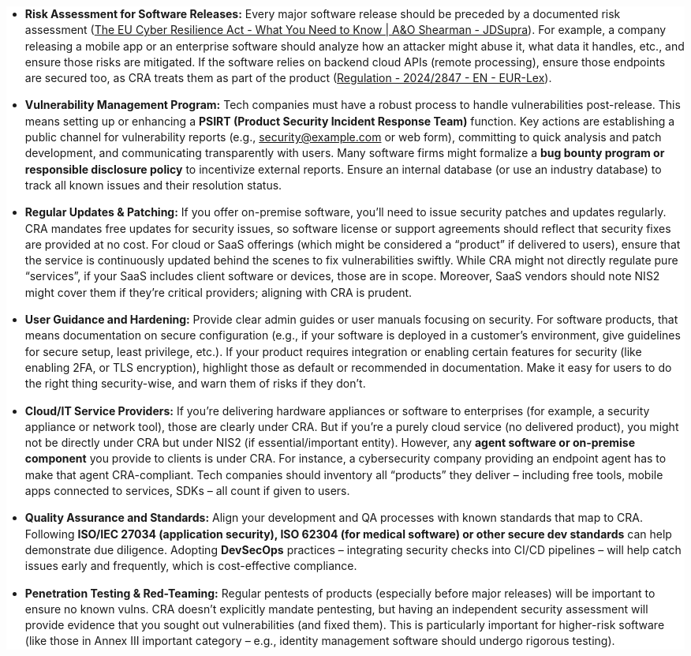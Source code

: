 - **Risk Assessment for Software Releases:** Every major software release should be preceded by a documented risk assessment ([The EU Cyber Resilience Act - What You Need to Know | A&O Shearman - JDSupra](https://www.jdsupra.com/legalnews/the-eu-cyber-resilience-act-what-you-3657173/#:~:text=,cannot%20be%20shorter%20than%2010)). For example, a company releasing a mobile app or an enterprise software should analyze how an attacker might abuse it, what data it handles, etc., and ensure those risks are mitigated. If the software relies on backend cloud APIs (remote processing), ensure those endpoints are secured too, as CRA treats them as part of the product ([Regulation - 2024/2847 - EN - EUR-Lex](https://eur-lex.europa.eu/legal-content/EN/TXT/?uri=CELEX%3A32024R2847#:~:text=a%C2%A0product%20with%20digital%20elements%20to,In%20such%20a%C2%A0case%2C%20the%20service)).

- **Vulnerability Management Program:** Tech companies must have a robust process to handle vulnerabilities post-release. This means setting up or enhancing a **PSIRT (Product Security Incident Response Team)** function. Key actions are establishing a public channel for vulnerability reports (e.g., <security@example.com> or web form), committing to quick analysis and patch development, and communicating transparently with users. Many software firms might formalize a **bug bounty program or responsible disclosure policy** to incentivize external reports. Ensure an internal database (or use an industry database) to track all known issues and their resolution status.

- **Regular Updates & Patching:** If you offer on-premise software, you’ll need to issue security patches and updates regularly. CRA mandates free updates for security issues, so software license or support agreements should reflect that security fixes are provided at no cost. For cloud or SaaS offerings (which might be considered a “product” if delivered to users), ensure that the service is continuously updated behind the scenes to fix vulnerabilities swiftly. While CRA might not directly regulate pure “services”, if your SaaS includes client software or devices, those are in scope. Moreover, SaaS vendors should note NIS2 might cover them if they’re critical providers; aligning with CRA is prudent.

- **User Guidance and Hardening:** Provide clear admin guides or user manuals focusing on security. For software products, that means documentation on secure configuration (e.g., if your software is deployed in a customer’s environment, give guidelines for secure setup, least privilege, etc.). If your product requires integration or enabling certain features for security (like enabling 2FA, or TLS encryption), highlight those as default or recommended in documentation. Make it easy for users to do the right thing security-wise, and warn them of risks if they don’t.

- **Cloud/IT Service Providers:** If you’re delivering hardware appliances or software to enterprises (for example, a security appliance or network tool), those are clearly under CRA. But if you’re a purely cloud service (no delivered product), you might not be directly under CRA but under NIS2 (if essential/important entity). However, any **agent software or on-premise component** you provide to clients is under CRA. For instance, a cybersecurity company providing an endpoint agent has to make that agent CRA-compliant. Tech companies should inventory all “products” they deliver – including free tools, mobile apps connected to services, SDKs – all count if given to users.

- **Quality Assurance and Standards:** Align your development and QA processes with known standards that map to CRA. Following **ISO/IEC 27034 (application security), ISO 62304 (for medical software) or other secure dev standards** can help demonstrate due diligence. Adopting **DevSecOps** practices – integrating security checks into CI/CD pipelines – will help catch issues early and frequently, which is cost-effective compliance.

- **Penetration Testing & Red-Teaming:** Regular pentests of products (especially before major releases) will be important to ensure no known vulns. CRA doesn’t explicitly mandate pentesting, but having an independent security assessment will provide evidence that you sought out vulnerabilities (and fixed them). This is particularly important for higher-risk software (like those in Annex III important category – e.g., identity management software should undergo rigorous testing).
